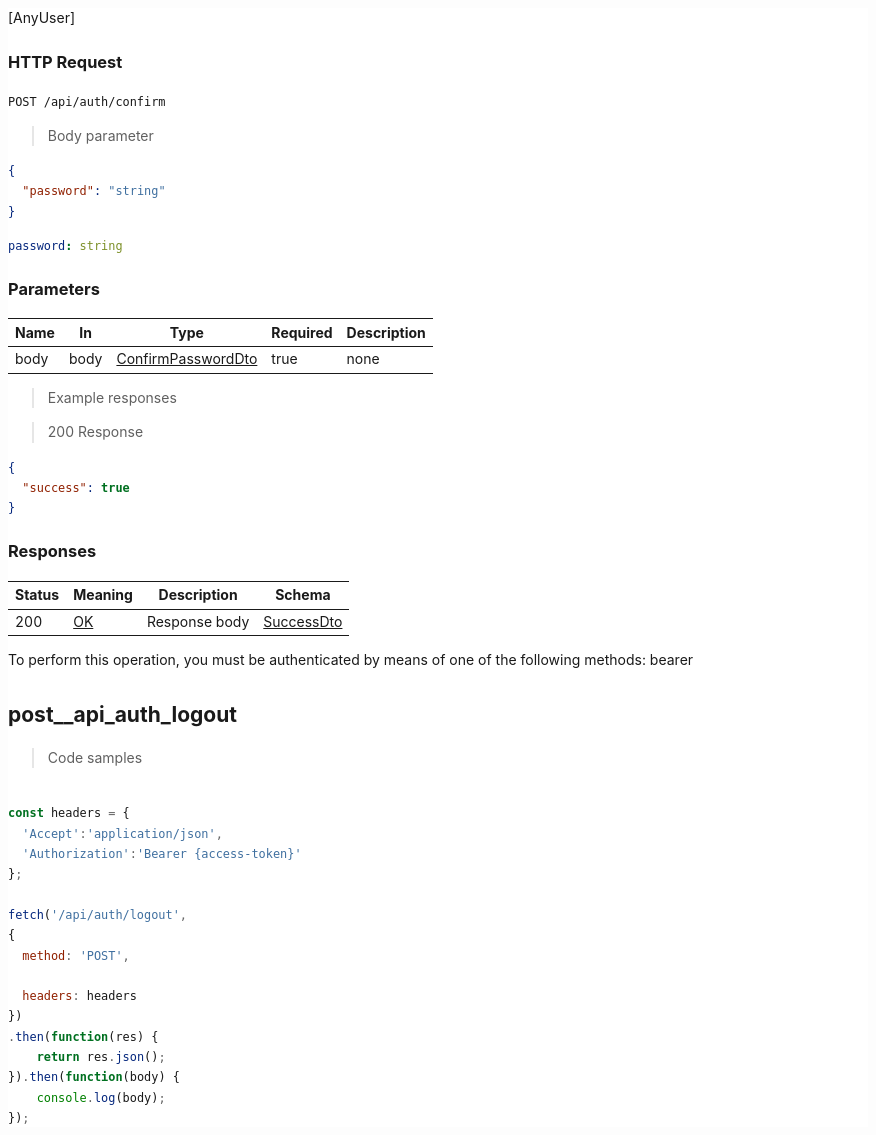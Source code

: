 <p class="policies">[AnyUser]</p>

### HTTP Request

`POST /api/auth/confirm`

> Body parameter

```json
{
  "password": "string"
}
```

```yaml
password: string

```

<h3 id="post__api_auth_confirm-parameters">Parameters</h3>

|Name|In|Type|Required|Description|
|---|---|---|---|---|
|body|body|[ConfirmPasswordDto](#schemaconfirmpassworddto)|true|none|

> Example responses

> 200 Response

```json
{
  "success": true
}
```

<h3 id="post__api_auth_confirm-responses">Responses</h3>

|Status|Meaning|Description|Schema|
|---|---|---|---|
|200|[OK](https://tools.ietf.org/html/rfc7231#section-6.3.1)|Response body|[SuccessDto](#schemasuccessdto)|

<aside class="warning">
To perform this operation, you must be authenticated by means of one of the following methods:
bearer
</aside>

## post__api_auth_logout

> Code samples

```javascript

const headers = {
  'Accept':'application/json',
  'Authorization':'Bearer {access-token}'
};

fetch('/api/auth/logout',
{
  method: 'POST',

  headers: headers
})
.then(function(res) {
    return res.json();
}).then(function(body) {
    console.log(body);
});

```
